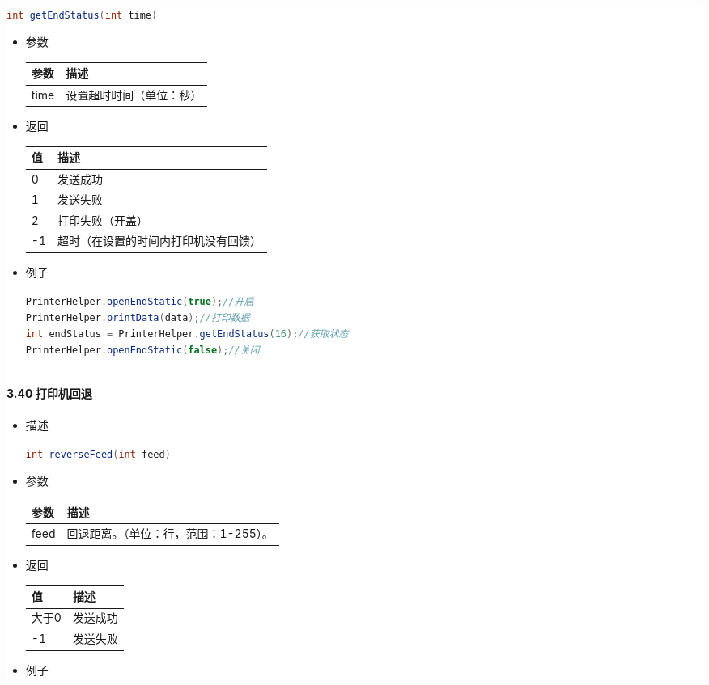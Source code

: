   ```java
  int getEndStatus(int time)
  ```

- 参数

  | 参数 | 描述                     |
  | :--- | :----------------------- |
  | time | 设置超时时间（单位：秒） |

- 返回

  | 值   | 描述                                 |
  | ---- | ------------------------------------ |
  | 0    | 发送成功                             |
  | 1    | 发送失败                             |
  | 2    | 打印失败（开盖）                     |
  | -1   | 超时（在设置的时间内打印机没有回馈） |

- 例子

  ```java
  PrinterHelper.openEndStatic(true);//开启
  PrinterHelper.printData(data);//打印数据
  int endStatus = PrinterHelper.getEndStatus(16);//获取状态
  PrinterHelper.openEndStatic(false);//关闭
  ```

  

------

#### 3.40 **打印机回退**

- 描述

  ```java
  int reverseFeed(int feed)
  ```

- 参数

  | 参数 | 描述                                  |
  | :--- | :------------------------------------ |
  | feed | 回退距离。（单位：行，范围：1-255）。 |

- 返回

  | 值    | 描述     |
  | ----- | -------- |
  | 大于0 | 发送成功 |
  | -1    | 发送失败 |

- 例子
